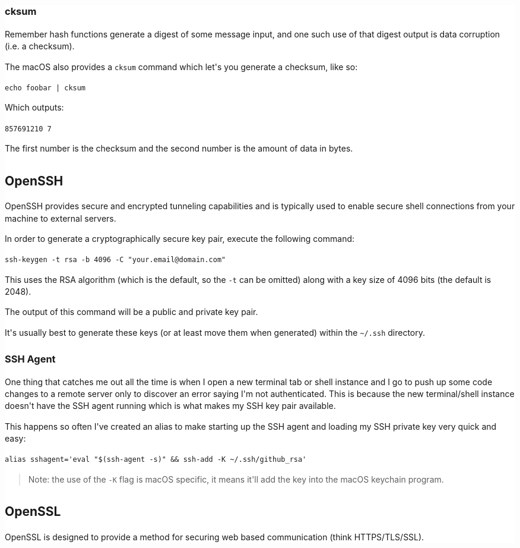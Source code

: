 ### cksum

Remember hash functions generate a digest of some message input, and one such use of that digest output is data corruption (i.e. a checksum).

The macOS also provides a `cksum` command which let's you generate a checksum, like so:

```
echo foobar | cksum
```

Which outputs:

```
857691210 7
```

The first number is the checksum and the second number is the amount of data in bytes.

## OpenSSH

OpenSSH provides secure and encrypted tunneling capabilities and is typically used to enable secure shell connections from your machine to external servers.

In order to generate a cryptographically secure key pair, execute the following command:

```
ssh-keygen -t rsa -b 4096 -C "your.email@domain.com"
```

This uses the RSA algorithm (which is the default, so the `-t` can be omitted) along with a key size of 4096 bits (the default is 2048).

The output of this command will be a public and private key pair.

It's usually best to generate these keys (or at least move them when generated) within the `~/.ssh` directory.

### SSH Agent

One thing that catches me out all the time is when I open a new terminal tab or shell instance and I go to push up some code changes to a remote server only to discover an error saying I'm not authenticated. This is because the new terminal/shell instance doesn't have the SSH agent running which is what makes my SSH key pair available.

This happens so often I've created an alias to make starting up the SSH agent and loading my SSH private key very quick and easy:

```
alias sshagent='eval "$(ssh-agent -s)" && ssh-add -K ~/.ssh/github_rsa'
```

> Note: the use of the `-K` flag is macOS specific, it means it'll add the key into the macOS keychain program.

## OpenSSL

OpenSSL is designed to provide a method for securing web based communication (think HTTPS/TLS/SSL).
